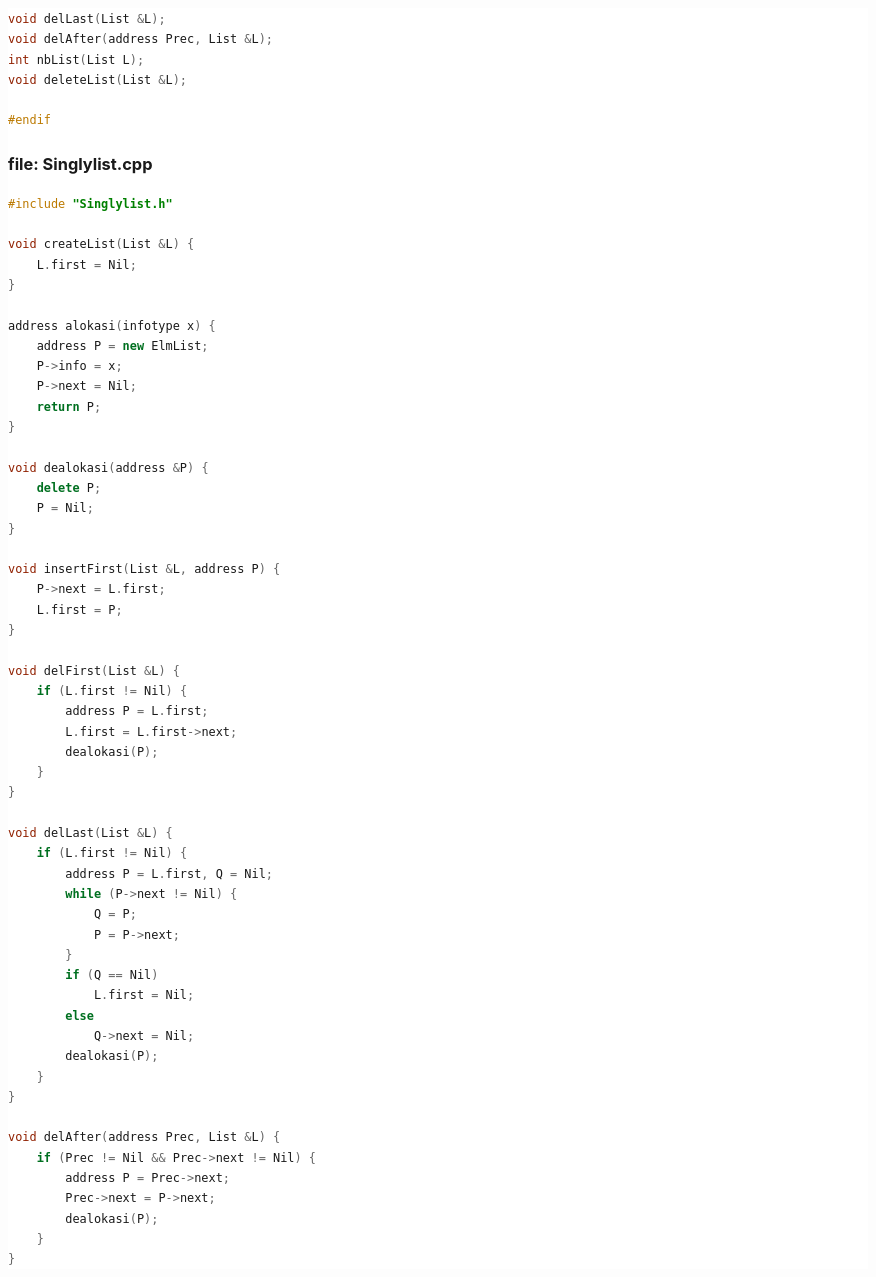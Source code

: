 ```C++
void delLast(List &L);
void delAfter(address Prec, List &L);
int nbList(List L);
void deleteList(List &L);

#endif
```

### file: Singlylist.cpp
```C++
#include "Singlylist.h"

void createList(List &L) {
    L.first = Nil;
}

address alokasi(infotype x) {
    address P = new ElmList;
    P->info = x;
    P->next = Nil;
    return P;
}

void dealokasi(address &P) {
    delete P;
    P = Nil;
}

void insertFirst(List &L, address P) {
    P->next = L.first;
    L.first = P;
}

void delFirst(List &L) {
    if (L.first != Nil) {
        address P = L.first;
        L.first = L.first->next;
        dealokasi(P);
    }
}

void delLast(List &L) {
    if (L.first != Nil) {
        address P = L.first, Q = Nil;
        while (P->next != Nil) {
            Q = P;
            P = P->next;
        }
        if (Q == Nil)
            L.first = Nil;
        else
            Q->next = Nil;
        dealokasi(P);
    }
}

void delAfter(address Prec, List &L) {
    if (Prec != Nil && Prec->next != Nil) {
        address P = Prec->next;
        Prec->next = P->next;
        dealokasi(P);
    }
}
```
